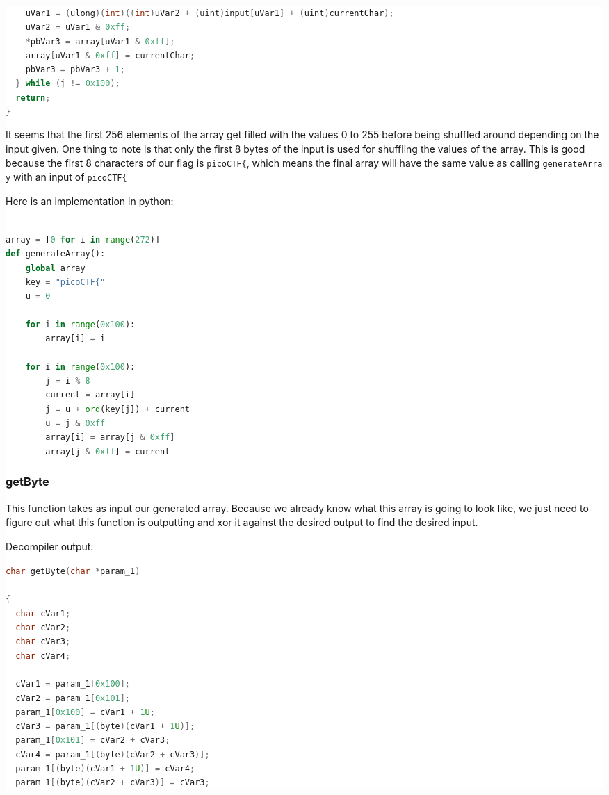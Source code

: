 ```c
    uVar1 = (ulong)(int)((int)uVar2 + (uint)input[uVar1] + (uint)currentChar);
    uVar2 = uVar1 & 0xff;
    *pbVar3 = array[uVar1 & 0xff];
    array[uVar1 & 0xff] = currentChar;
    pbVar3 = pbVar3 + 1;
  } while (j != 0x100);
  return;
}
```

It seems that the first 256 elements of the array get filled with the values 0 to 255 before being shuffled
around depending on the input given. One thing to note is that only the first 8 bytes of the input is
used for shuffling the values of the array. This is good because the first 8 characters of our flag is
`picoCTF{`, which means the final array will have the same value as calling `generateArray` with an
input of `picoCTF{`

Here is an implementation in python:

```python

array = [0 for i in range(272)]
def generateArray():
    global array
    key = "picoCTF{"
    u = 0

    for i in range(0x100):
        array[i] = i

    for i in range(0x100):
        j = i % 8
        current = array[i]
        j = u + ord(key[j]) + current
        u = j & 0xff
        array[i] = array[j & 0xff]
        array[j & 0xff] = current
```

### getByte ###

This function takes as input our generated array. Because we already know what this array is going
to look like, we just need to figure out what this function is outputting and xor it against the
desired output to find the desired input.

Decompiler output:

```c
char getByte(char *param_1)

{
  char cVar1;
  char cVar2;
  char cVar3;
  char cVar4;
  
  cVar1 = param_1[0x100];
  cVar2 = param_1[0x101];
  param_1[0x100] = cVar1 + 1U;
  cVar3 = param_1[(byte)(cVar1 + 1U)];
  param_1[0x101] = cVar2 + cVar3;
  cVar4 = param_1[(byte)(cVar2 + cVar3)];
  param_1[(byte)(cVar1 + 1U)] = cVar4;
  param_1[(byte)(cVar2 + cVar3)] = cVar3;
```
